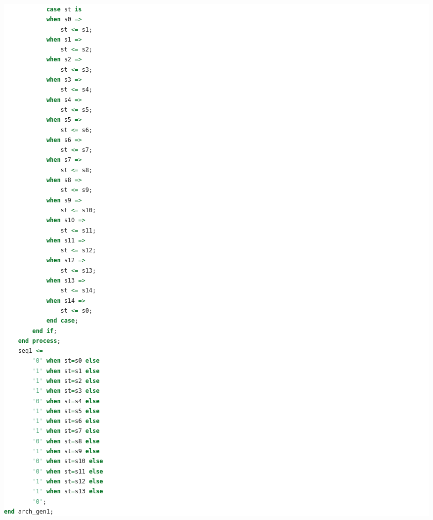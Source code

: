 ```VHDL
			case st is
			when s0 =>
				st <= s1;
			when s1 =>
				st <= s2;
			when s2 =>
				st <= s3;
			when s3 =>
				st <= s4;
			when s4 =>
				st <= s5;
			when s5 =>
				st <= s6;
			when s6 =>
				st <= s7;
			when s7 =>
				st <= s8;
			when s8 =>
				st <= s9;
			when s9 =>
				st <= s10;
			when s10 =>
				st <= s11;
			when s11 =>
				st <= s12;
			when s12 =>
				st <= s13;
			when s13 =>
				st <= s14;
			when s14 =>
				st <= s0;
			end case;
		end if;
	end process;
	seq1 <= 
		'0' when st=s0 else
		'1' when st=s1 else
		'1' when st=s2 else
		'1' when st=s3 else
		'0' when st=s4 else
		'1' when st=s5 else
		'1' when st=s6 else
		'1' when st=s7 else
		'0' when st=s8 else
		'1' when st=s9 else
		'0' when st=s10 else
		'0' when st=s11 else
		'1' when st=s12 else
		'1' when st=s13 else
		'0';
end arch_gen1;
```
